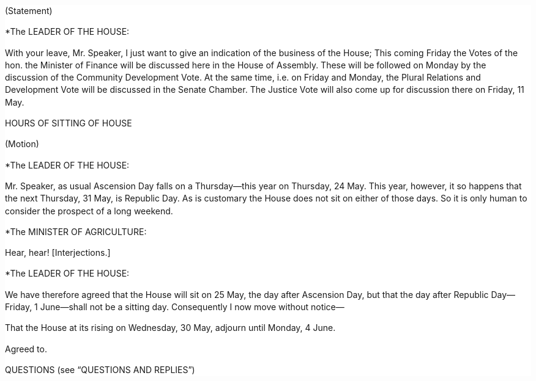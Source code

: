 <summary>(Statement)</summary>

<speech by="#leader_of_the_house">

<from>*The <person refersTo="hansard_za">LEADER OF THE HOUSE</person>:</from>

<p>With your leave, Mr. Speaker, I just want to give an indication of the business of the House; This coming Friday the Votes of the hon. the Minister of Finance will be discussed here in the House of Assembly. These will be followed on Monday by the discussion of the Community Development Vote. At the same time, i.e. on Friday and Monday, the Plural Relations and Development Vote will be discussed in the Senate Chamber. The Justice Vote will also come up for discussion there on Friday, 11 May.</p>

</speech>

</debateSection>

<debateSection name="#hours_of_sitting_of_house">

<heading>HOURS OF SITTING OF HOUSE</heading>

<summary>(Motion)</summary>

<speech by="#leader_of_the_house">

<from>*The <person refersTo="hansard_za">LEADER OF THE HOUSE</person>:</from>

<p>Mr. Speaker, as usual Ascension Day falls on a Thursday&#x2014;this year on Thursday, 24 May. This year, however, it so happens that the next Thursday, 31 May, is Republic Day. As is customary the House does not sit on either of those days. So it is only human to consider the prospect of a long weekend.</p>

</speech>

<speech by="#minister_of_agriculture">

<from>*The <person refersTo="hansard_za">MINISTER OF AGRICULTURE</person>:</from>

<p>Hear, hear! [Interjections.]</p>

</speech>

<speech by="#leader_of_the_house">

<from>*The <person refersTo="hansard_za">LEADER OF THE HOUSE</person>:</from>

<p>We have therefore agreed that the House will sit on 25 May, the day after Ascension Day, but that the day after Republic Day&#x2014;Friday, 1 June&#x2014;shall not be a sitting day. Consequently I now move without notice&#x2014;</p>

<block name="quote">That the House at its rising on Wednesday, 30 May, adjourn until Monday, 4 June.</block>

<p>Agreed to.</p>

</speech>

</debateSection>

<debateSection name="#questions">

<heading>QUESTIONS (see &#x201C;QUESTIONS AND REPLIES&#x201D;)</heading>
